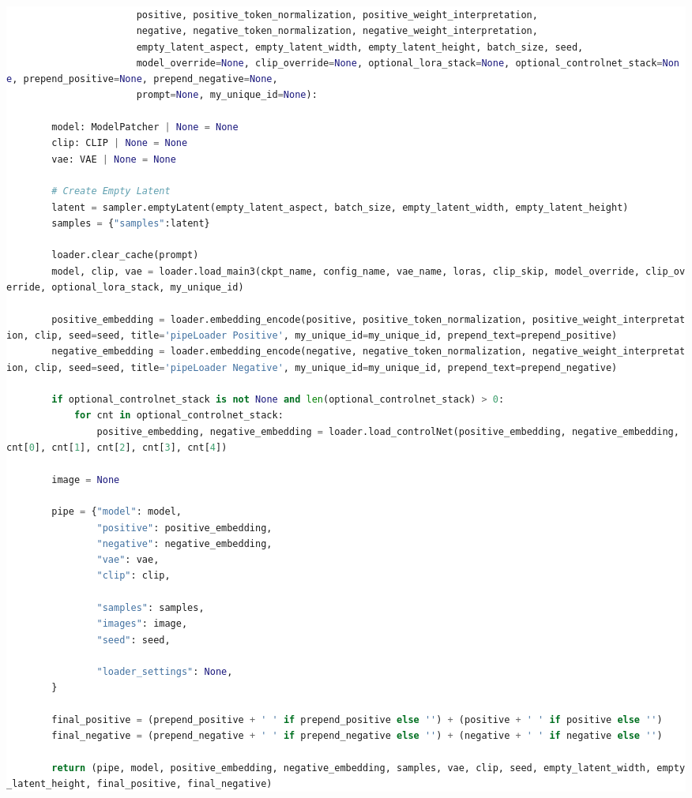```python
                       positive, positive_token_normalization, positive_weight_interpretation, 
                       negative, negative_token_normalization, negative_weight_interpretation, 
                       empty_latent_aspect, empty_latent_width, empty_latent_height, batch_size, seed,
                       model_override=None, clip_override=None, optional_lora_stack=None, optional_controlnet_stack=None, prepend_positive=None, prepend_negative=None,
                       prompt=None, my_unique_id=None):

        model: ModelPatcher | None = None
        clip: CLIP | None = None
        vae: VAE | None = None

        # Create Empty Latent
        latent = sampler.emptyLatent(empty_latent_aspect, batch_size, empty_latent_width, empty_latent_height)
        samples = {"samples":latent}

        loader.clear_cache(prompt)
        model, clip, vae = loader.load_main3(ckpt_name, config_name, vae_name, loras, clip_skip, model_override, clip_override, optional_lora_stack, my_unique_id)

        positive_embedding = loader.embedding_encode(positive, positive_token_normalization, positive_weight_interpretation, clip, seed=seed, title='pipeLoader Positive', my_unique_id=my_unique_id, prepend_text=prepend_positive)
        negative_embedding = loader.embedding_encode(negative, negative_token_normalization, negative_weight_interpretation, clip, seed=seed, title='pipeLoader Negative', my_unique_id=my_unique_id, prepend_text=prepend_negative)

        if optional_controlnet_stack is not None and len(optional_controlnet_stack) > 0:
            for cnt in optional_controlnet_stack:
                positive_embedding, negative_embedding = loader.load_controlNet(positive_embedding, negative_embedding, cnt[0], cnt[1], cnt[2], cnt[3], cnt[4])

        image = None

        pipe = {"model": model,
                "positive": positive_embedding,
                "negative": negative_embedding,
                "vae": vae,
                "clip": clip,

                "samples": samples,
                "images": image,
                "seed": seed,

                "loader_settings": None,
        }

        final_positive = (prepend_positive + ' ' if prepend_positive else '') + (positive + ' ' if positive else '')
        final_negative = (prepend_negative + ' ' if prepend_negative else '') + (negative + ' ' if negative else '')

        return (pipe, model, positive_embedding, negative_embedding, samples, vae, clip, seed, empty_latent_width, empty_latent_height, final_positive, final_negative)

```
